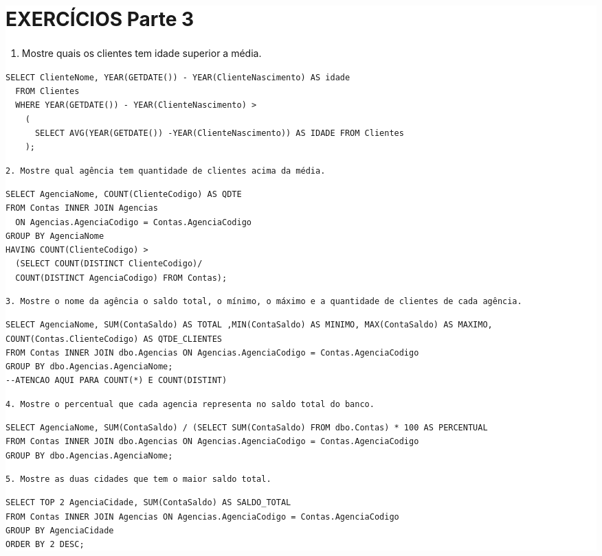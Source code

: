 # EXERCÍCIOS Parte 3

1. Mostre quais os clientes tem idade superior a média.

```text
SELECT ClienteNome, YEAR(GETDATE()) - YEAR(ClienteNascimento) AS idade
  FROM Clientes
  WHERE YEAR(GETDATE()) - YEAR(ClienteNascimento) >
    (
      SELECT AVG(YEAR(GETDATE()) -YEAR(ClienteNascimento)) AS IDADE FROM Clientes
    );
```

    2. Mostre qual agência tem quantidade de clientes acima da média.

```text
SELECT AgenciaNome, COUNT(ClienteCodigo) AS QDTE
FROM Contas INNER JOIN Agencias
  ON Agencias.AgenciaCodigo = Contas.AgenciaCodigo
GROUP BY AgenciaNome
HAVING COUNT(ClienteCodigo) >
  (SELECT COUNT(DISTINCT ClienteCodigo)/
  COUNT(DISTINCT AgenciaCodigo) FROM Contas);
```



    3. Mostre o nome da agência o saldo total, o mínimo, o máximo e a quantidade de clientes de cada agência.

```text
SELECT AgenciaNome, SUM(ContaSaldo) AS TOTAL ,MIN(ContaSaldo) AS MINIMO, MAX(ContaSaldo) AS MAXIMO,
COUNT(Contas.ClienteCodigo) AS QTDE_CLIENTES
FROM Contas INNER JOIN dbo.Agencias ON Agencias.AgenciaCodigo = Contas.AgenciaCodigo
GROUP BY dbo.Agencias.AgenciaNome;
--ATENCAO AQUI PARA COUNT(*) E COUNT(DISTINT)
```



    4. Mostre o percentual que cada agencia representa no saldo total do banco.

```text
SELECT AgenciaNome, SUM(ContaSaldo) / (SELECT SUM(ContaSaldo) FROM dbo.Contas) * 100 AS PERCENTUAL
FROM Contas INNER JOIN dbo.Agencias ON Agencias.AgenciaCodigo = Contas.AgenciaCodigo
GROUP BY dbo.Agencias.AgenciaNome;
```



    5. Mostre as duas cidades que tem o maior saldo total.

```text
SELECT TOP 2 AgenciaCidade, SUM(ContaSaldo) AS SALDO_TOTAL
FROM Contas INNER JOIN Agencias ON Agencias.AgenciaCodigo = Contas.AgenciaCodigo
GROUP BY AgenciaCidade
ORDER BY 2 DESC;
```
